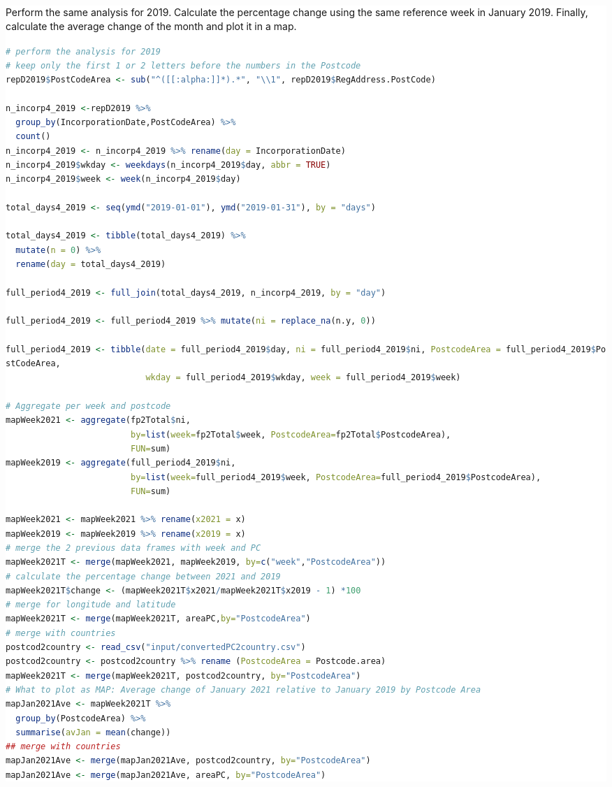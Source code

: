 Perform the same analysis for 2019. Calculate the percentage change using the same reference week in January 2019. Finally, calculate the average change of the month and plot it in a map.


```r
# perform the analysis for 2019
# keep only the first 1 or 2 letters before the numbers in the Postcode
repD2019$PostCodeArea <- sub("^([[:alpha:]]*).*", "\\1", repD2019$RegAddress.PostCode)

n_incorp4_2019 <-repD2019 %>%
  group_by(IncorporationDate,PostCodeArea) %>%
  count()
n_incorp4_2019 <- n_incorp4_2019 %>% rename(day = IncorporationDate)
n_incorp4_2019$wkday <- weekdays(n_incorp4_2019$day, abbr = TRUE)
n_incorp4_2019$week <- week(n_incorp4_2019$day) 

total_days4_2019 <- seq(ymd("2019-01-01"), ymd("2019-01-31"), by = "days") 

total_days4_2019 <- tibble(total_days4_2019) %>%
  mutate(n = 0) %>%
  rename(day = total_days4_2019)

full_period4_2019 <- full_join(total_days4_2019, n_incorp4_2019, by = "day")

full_period4_2019 <- full_period4_2019 %>% mutate(ni = replace_na(n.y, 0))

full_period4_2019 <- tibble(date = full_period4_2019$day, ni = full_period4_2019$ni, PostcodeArea = full_period4_2019$PostCodeArea,
                            wkday = full_period4_2019$wkday, week = full_period4_2019$week)

# Aggregate per week and postcode
mapWeek2021 <- aggregate(fp2Total$ni, 
                         by=list(week=fp2Total$week, PostcodeArea=fp2Total$PostcodeArea), 
                         FUN=sum)
mapWeek2019 <- aggregate(full_period4_2019$ni, 
                         by=list(week=full_period4_2019$week, PostcodeArea=full_period4_2019$PostcodeArea), 
                         FUN=sum)

mapWeek2021 <- mapWeek2021 %>% rename(x2021 = x)
mapWeek2019 <- mapWeek2019 %>% rename(x2019 = x)
# merge the 2 previous data frames with week and PC
mapWeek2021T <- merge(mapWeek2021, mapWeek2019, by=c("week","PostcodeArea"))
# calculate the percentage change between 2021 and 2019
mapWeek2021T$change <- (mapWeek2021T$x2021/mapWeek2021T$x2019 - 1) *100
# merge for longitude and latitude
mapWeek2021T <- merge(mapWeek2021T, areaPC,by="PostcodeArea")
# merge with countries
postcod2country <- read_csv("input/convertedPC2country.csv")
postcod2country <- postcod2country %>% rename (PostcodeArea = Postcode.area)
mapWeek2021T <- merge(mapWeek2021T, postcod2country, by="PostcodeArea")
# What to plot as MAP: Average change of January 2021 relative to January 2019 by Postcode Area
mapJan2021Ave <- mapWeek2021T %>%
  group_by(PostcodeArea) %>%
  summarise(avJan = mean(change))
## merge with countries
mapJan2021Ave <- merge(mapJan2021Ave, postcod2country, by="PostcodeArea")
mapJan2021Ave <- merge(mapJan2021Ave, areaPC, by="PostcodeArea")
```
